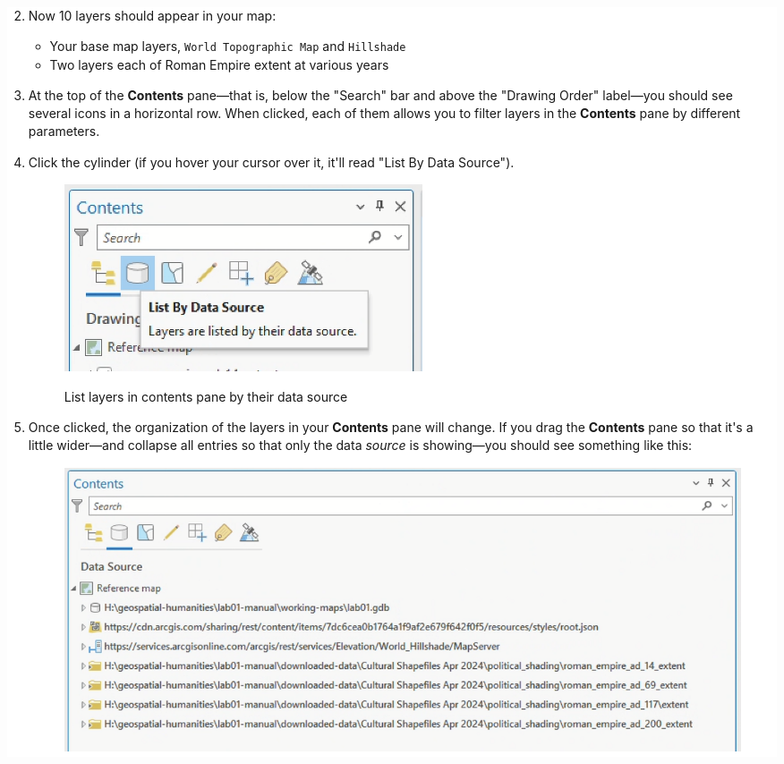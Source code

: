 2. Now 10 layers should appear in your map:
   * Your base map layers, `World Topographic Map` and `Hillshade`
   * Two layers each of Roman Empire extent at various years

3. At the top of the **Contents** pane—that is, below the "Search" bar and above the "Drawing Order" label—you should see several icons in a horizontal row. When clicked, each of them allows you to filter layers in the **Contents** pane by different parameters.

4. Click the cylinder (if you hover your cursor over it, it'll read "List By Data Source").

    <figure>
    <img src="images/image37.png" width="400">
    <figcaption>

    List layers in contents pane by their data source
    </figcaption>
    </figure>

5. Once clicked, the organization of the layers in your **Contents** pane will change. If you drag the **Contents** pane so that it's a little wider—and collapse all entries so that only the data *source* is showing—you should see something like this:

    <figure>
    <img src="images/image38.png">
    <figcaption>
